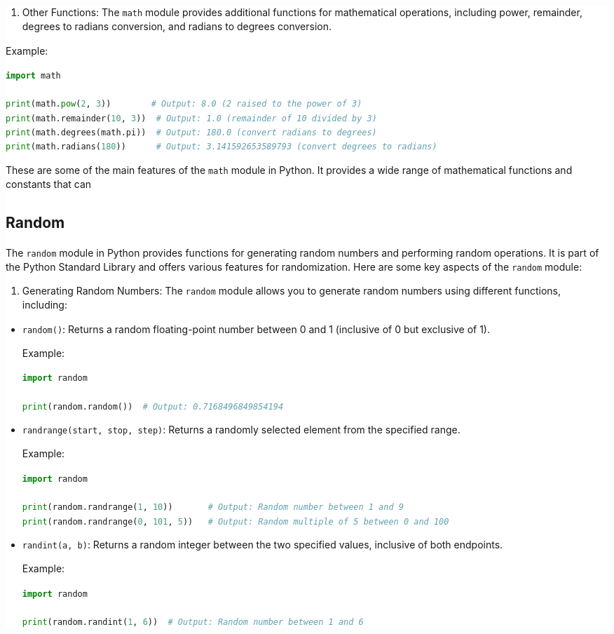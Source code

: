 1. Other Functions:
The `math` module provides additional functions for mathematical operations, including power, remainder, degrees to radians conversion, and radians to degrees conversion.

Example:

```python
import math

print(math.pow(2, 3))        # Output: 8.0 (2 raised to the power of 3)
print(math.remainder(10, 3))  # Output: 1.0 (remainder of 10 divided by 3)
print(math.degrees(math.pi))  # Output: 180.0 (convert radians to degrees)
print(math.radians(180))      # Output: 3.141592653589793 (convert degrees to radians)
```

These are some of the main features of the `math` module in Python. It provides a wide range of mathematical functions and constants that can

## Random

The `random` module in Python provides functions for generating random numbers and performing random operations. It is part of the Python Standard Library and offers various features for randomization. Here are some key aspects of the `random` module:

1. Generating Random Numbers:
The `random` module allows you to generate random numbers using different functions, including:

- `random()`: Returns a random floating-point number between 0 and 1 (inclusive of 0 but exclusive of 1).
  
  Example:

  ```python
  import random
  
  print(random.random())  # Output: 0.7168496849854194
  ```

- `randrange(start, stop, step)`: Returns a randomly selected element from the specified range.
  
  Example:

  ```python
  import random
  
  print(random.randrange(1, 10))       # Output: Random number between 1 and 9
  print(random.randrange(0, 101, 5))   # Output: Random multiple of 5 between 0 and 100
  ```

- `randint(a, b)`: Returns a random integer between the two specified values, inclusive of both endpoints.
  
  Example:

  ```python
  import random
  
  print(random.randint(1, 6))  # Output: Random number between 1 and 6
  ```
